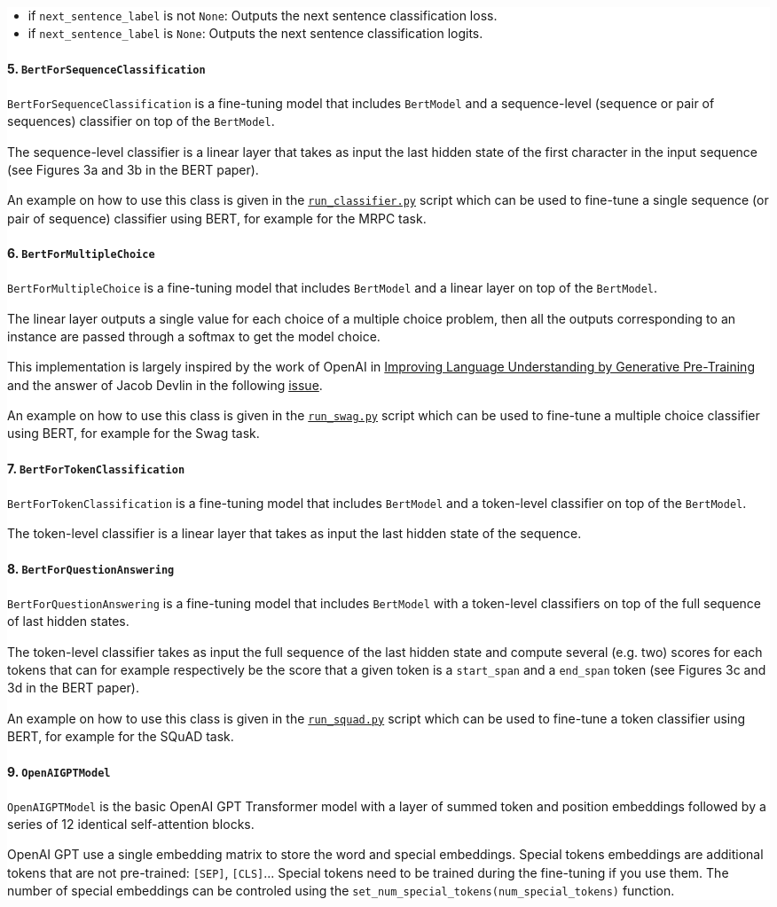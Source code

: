 - if `next_sentence_label` is not `None`: Outputs the next sentence classification loss.
- if `next_sentence_label` is `None`: Outputs the next sentence classification logits.

#### 5. `BertForSequenceClassification`

`BertForSequenceClassification` is a fine-tuning model that includes `BertModel` and a sequence-level (sequence or pair of sequences) classifier on top of the `BertModel`.

The sequence-level classifier is a linear layer that takes as input the last hidden state of the first character in the input sequence (see Figures 3a and 3b in the BERT paper).

An example on how to use this class is given in the [`run_classifier.py`](./examples/run_classifier.py) script which can be used to fine-tune a single sequence (or pair of sequence) classifier using BERT, for example for the MRPC task.

#### 6. `BertForMultipleChoice`

`BertForMultipleChoice` is a fine-tuning model that includes `BertModel` and a linear layer on top of the `BertModel`.

The linear layer outputs a single value for each choice of a multiple choice problem, then all the outputs corresponding to an instance are passed through a softmax to get the model choice.

This implementation is largely inspired by the work of OpenAI in [Improving Language Understanding by Generative Pre-Training](https://blog.openai.com/language-unsupervised/) and the answer of Jacob Devlin in the following [issue](https://github.com/google-research/bert/issues/38).

An example on how to use this class is given in the [`run_swag.py`](./examples/run_swag.py) script which can be used to fine-tune a multiple choice classifier using BERT, for example for the Swag task.

#### 7. `BertForTokenClassification`

`BertForTokenClassification` is a fine-tuning model that includes `BertModel` and a token-level classifier on top of the `BertModel`.

The token-level classifier is a linear layer that takes as input the last hidden state of the sequence.

#### 8. `BertForQuestionAnswering`

`BertForQuestionAnswering` is a fine-tuning model that includes `BertModel` with a token-level classifiers on top of the full sequence of last hidden states.

The token-level classifier takes as input the full sequence of the last hidden state and compute several (e.g. two) scores for each tokens that can for example respectively be the score that a given token is a `start_span` and a `end_span` token (see Figures 3c and 3d in the BERT paper).

An example on how to use this class is given in the [`run_squad.py`](./examples/run_squad.py) script which can be used to fine-tune a token classifier using BERT, for example for the SQuAD task.

#### 9. `OpenAIGPTModel`

`OpenAIGPTModel` is the basic OpenAI GPT Transformer model with a layer of summed token and position embeddings followed by a series of 12 identical self-attention blocks.

OpenAI GPT use a single embedding matrix to store the word and special embeddings.
Special tokens embeddings are additional tokens that are not pre-trained: `[SEP]`, `[CLS]`...
Special tokens need to be trained during the fine-tuning if you use them.
The number of special embeddings can be controled using the `set_num_special_tokens(num_special_tokens)` function.
